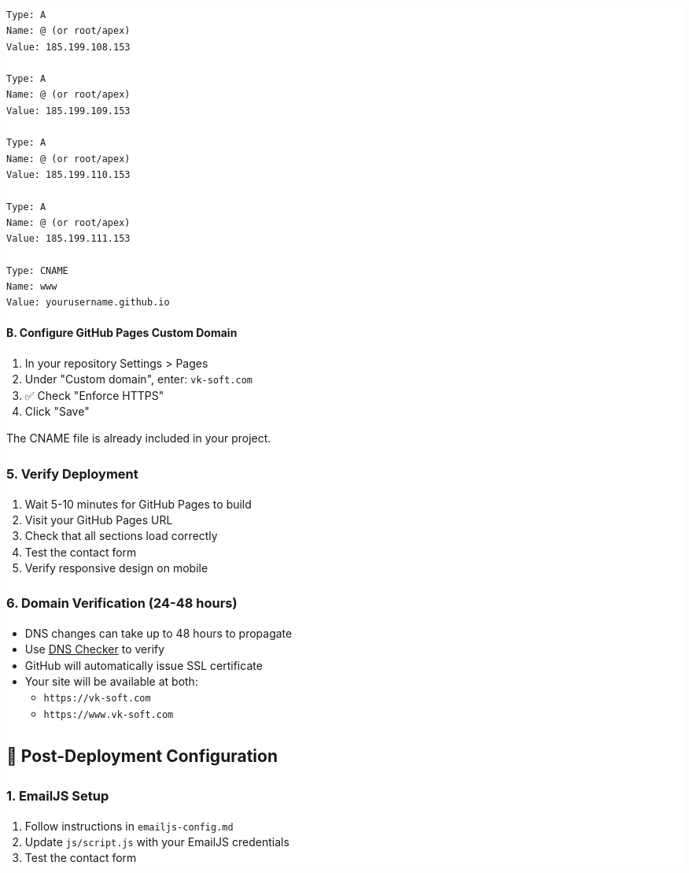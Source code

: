 ```
Type: A
Name: @ (or root/apex)
Value: 185.199.108.153

Type: A
Name: @ (or root/apex)
Value: 185.199.109.153

Type: A
Name: @ (or root/apex)
Value: 185.199.110.153

Type: A
Name: @ (or root/apex)
Value: 185.199.111.153

Type: CNAME
Name: www
Value: yourusername.github.io
```

#### B. Configure GitHub Pages Custom Domain
1. In your repository Settings > Pages
2. Under "Custom domain", enter: `vk-soft.com`
3. ✅ Check "Enforce HTTPS"
4. Click "Save"

The CNAME file is already included in your project.

### 5. Verify Deployment

1. Wait 5-10 minutes for GitHub Pages to build
2. Visit your GitHub Pages URL
3. Check that all sections load correctly
4. Test the contact form
5. Verify responsive design on mobile

### 6. Domain Verification (24-48 hours)

- DNS changes can take up to 48 hours to propagate
- Use [DNS Checker](https://dnschecker.org/) to verify
- GitHub will automatically issue SSL certificate
- Your site will be available at both:
  - `https://vk-soft.com`
  - `https://www.vk-soft.com`

## 🔧 Post-Deployment Configuration

### 1. EmailJS Setup
1. Follow instructions in `emailjs-config.md`
2. Update `js/script.js` with your EmailJS credentials
3. Test the contact form
